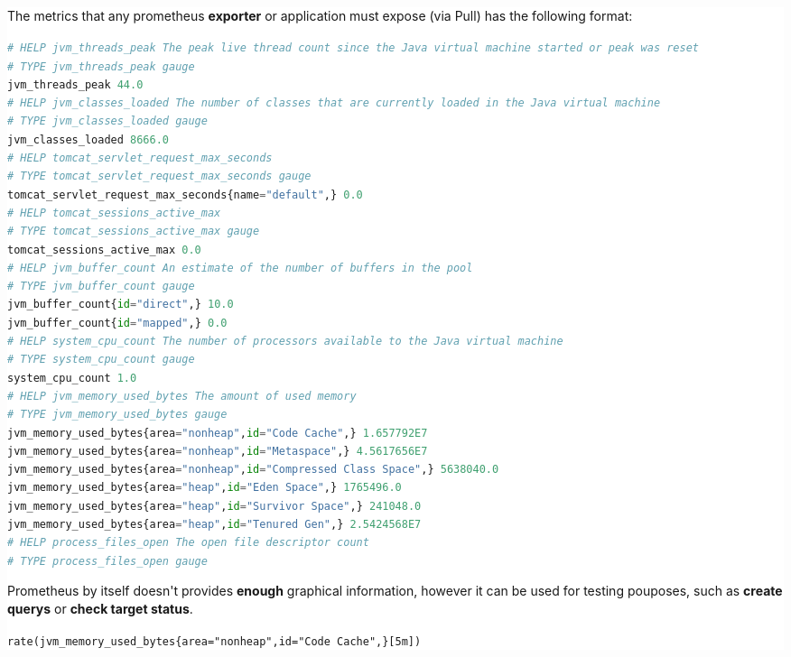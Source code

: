 The metrics that any prometheus **exporter** or application must expose (via Pull) has the following format:

```python
# HELP jvm_threads_peak The peak live thread count since the Java virtual machine started or peak was reset
# TYPE jvm_threads_peak gauge
jvm_threads_peak 44.0
# HELP jvm_classes_loaded The number of classes that are currently loaded in the Java virtual machine
# TYPE jvm_classes_loaded gauge
jvm_classes_loaded 8666.0
# HELP tomcat_servlet_request_max_seconds  
# TYPE tomcat_servlet_request_max_seconds gauge
tomcat_servlet_request_max_seconds{name="default",} 0.0
# HELP tomcat_sessions_active_max  
# TYPE tomcat_sessions_active_max gauge
tomcat_sessions_active_max 0.0
# HELP jvm_buffer_count An estimate of the number of buffers in the pool
# TYPE jvm_buffer_count gauge
jvm_buffer_count{id="direct",} 10.0
jvm_buffer_count{id="mapped",} 0.0
# HELP system_cpu_count The number of processors available to the Java virtual machine
# TYPE system_cpu_count gauge
system_cpu_count 1.0
# HELP jvm_memory_used_bytes The amount of used memory
# TYPE jvm_memory_used_bytes gauge
jvm_memory_used_bytes{area="nonheap",id="Code Cache",} 1.657792E7
jvm_memory_used_bytes{area="nonheap",id="Metaspace",} 4.5617656E7
jvm_memory_used_bytes{area="nonheap",id="Compressed Class Space",} 5638040.0
jvm_memory_used_bytes{area="heap",id="Eden Space",} 1765496.0
jvm_memory_used_bytes{area="heap",id="Survivor Space",} 241048.0
jvm_memory_used_bytes{area="heap",id="Tenured Gen",} 2.5424568E7
# HELP process_files_open The open file descriptor count
# TYPE process_files_open gauge
```

Prometheus by itself doesn't provides **enough** graphical information, however it can be used for testing pouposes, such as **create querys** or **check target status**.

```txt
rate(jvm_memory_used_bytes{area="nonheap",id="Code Cache",}[5m])
```
